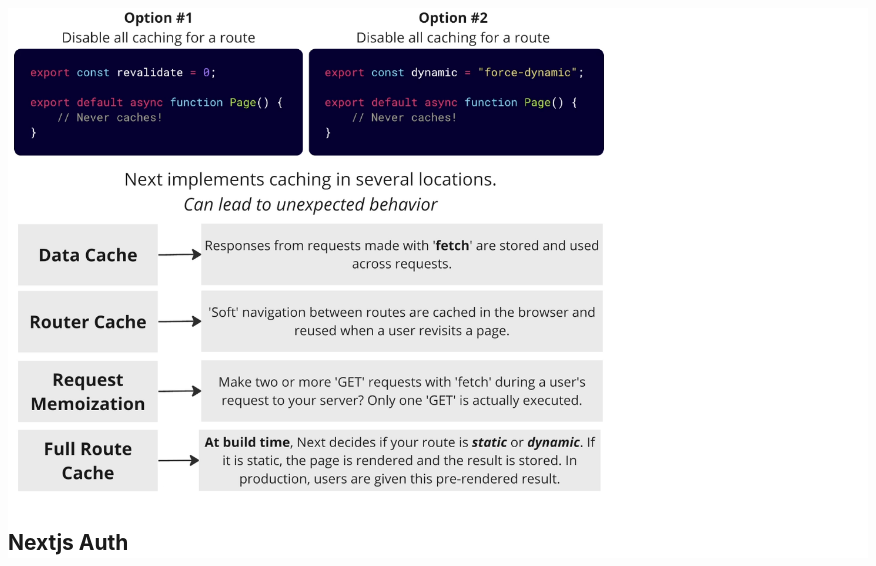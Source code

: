 <img src="cache-control/disable-caching.png" width="70%">

<br />

<img src="nextjs-control-cache.png" width="70%">


## Nextjs Auth
